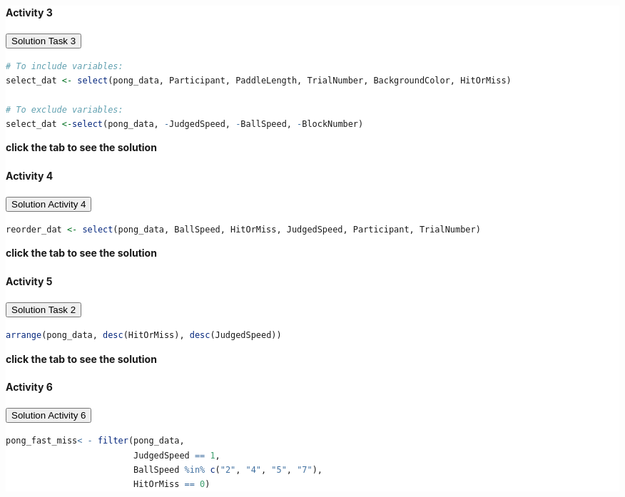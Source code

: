#### Activity 3


<div class='solution'><button>Solution Task 3</button>


```r
# To include variables:
select_dat <- select(pong_data, Participant, PaddleLength, TrialNumber, BackgroundColor, HitOrMiss)

# To exclude variables:
select_dat <-select(pong_data, -JudgedSpeed, -BallSpeed, -BlockNumber)
```

</div>
  

**click the tab to see the solution**
<br>

#### Activity 4


<div class='solution'><button>Solution Activity 4</button>


```r
reorder_dat <- select(pong_data, BallSpeed, HitOrMiss, JudgedSpeed, Participant, TrialNumber)
```

</div>
  

**click the tab to see the solution**
<br>


#### Activity 5


<div class='solution'><button>Solution Task 2</button>


```r
arrange(pong_data, desc(HitOrMiss), desc(JudgedSpeed))
```

</div>
  

**click the tab to see the solution**
<br>

#### Activity 6


<div class='solution'><button>Solution Activity 6</button>


```r
pong_fast_miss< - filter(pong_data, 
                         JudgedSpeed == 1, 
                         BallSpeed %in% c("2", "4", "5", "7"), 
                         HitOrMiss == 0)
```
